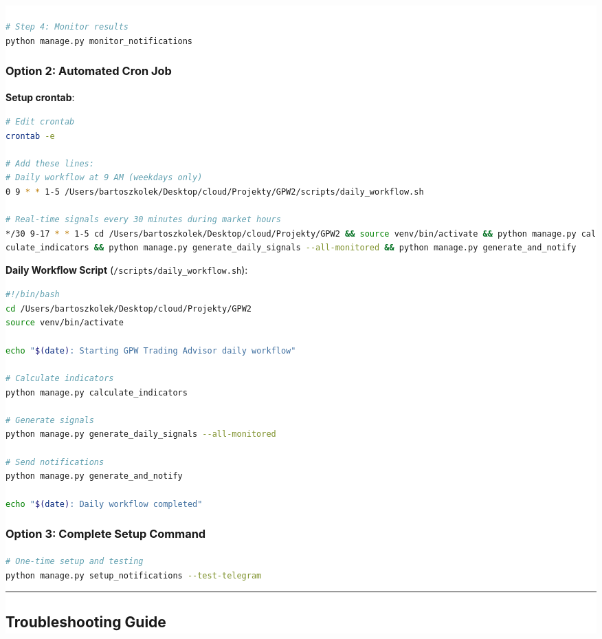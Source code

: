 ```bash

# Step 4: Monitor results
python manage.py monitor_notifications
```

### Option 2: Automated Cron Job

**Setup crontab**:
```bash
# Edit crontab
crontab -e

# Add these lines:
# Daily workflow at 9 AM (weekdays only)
0 9 * * 1-5 /Users/bartoszkolek/Desktop/cloud/Projekty/GPW2/scripts/daily_workflow.sh

# Real-time signals every 30 minutes during market hours
*/30 9-17 * * 1-5 cd /Users/bartoszkolek/Desktop/cloud/Projekty/GPW2 && source venv/bin/activate && python manage.py calculate_indicators && python manage.py generate_daily_signals --all-monitored && python manage.py generate_and_notify
```

**Daily Workflow Script** (`/scripts/daily_workflow.sh`):
```bash
#!/bin/bash
cd /Users/bartoszkolek/Desktop/cloud/Projekty/GPW2
source venv/bin/activate

echo "$(date): Starting GPW Trading Advisor daily workflow"

# Calculate indicators
python manage.py calculate_indicators

# Generate signals
python manage.py generate_daily_signals --all-monitored

# Send notifications
python manage.py generate_and_notify

echo "$(date): Daily workflow completed"
```

### Option 3: Complete Setup Command

```bash
# One-time setup and testing
python manage.py setup_notifications --test-telegram
```

---

## Troubleshooting Guide
